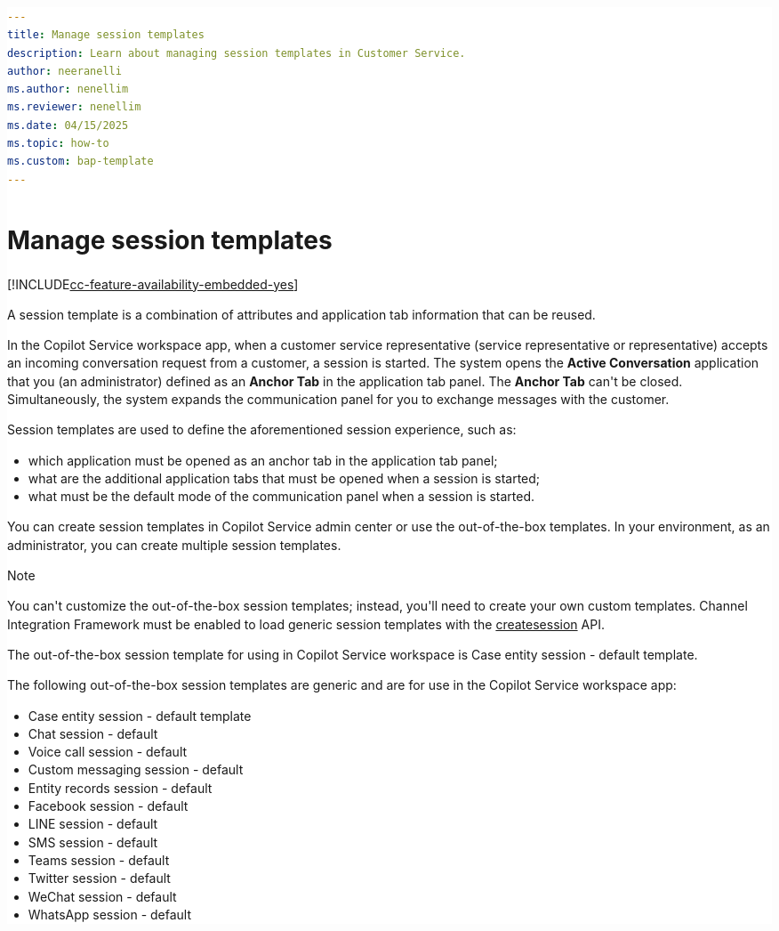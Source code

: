 ```yaml
---
title: Manage session templates
description: Learn about managing session templates in Customer Service.
author: neeranelli
ms.author: nenellim
ms.reviewer: nenellim
ms.date: 04/15/2025
ms.topic: how-to
ms.custom: bap-template
---
```


# Manage session templates

[!INCLUDE[cc-feature-availability-embedded-yes](../../includes/cc-feature-availability-embedded-yes.md)]

A session template is a combination of attributes and application tab information that can be reused.

In the Copilot Service workspace app, when a customer service representative (service representative or representative) accepts an incoming conversation request from a customer, a session is started. The system opens the **Active Conversation** application that you (an administrator) defined as an **Anchor Tab** in the application tab panel. The **Anchor Tab** can't be closed. Simultaneously, the system expands the communication panel for you to exchange messages with the customer.  

Session templates are used to define the aforementioned session experience, such as:

- which application must be opened as an anchor tab in the application tab panel;
- what are the additional application tabs that must be opened when a session is started;
- what must be the default mode of the communication panel when a session is started.

You can create session templates in Copilot Service admin center or use the out-of-the-box templates. In your environment, as an administrator, you can create multiple session templates.

  > [!NOTE]
  > You can't customize the out-of-the-box session templates; instead, you'll need to create your own custom templates.
  > Channel Integration Framework must be enabled to load generic session templates with the [createsession](../develop/reference/methods/createSession.md) API.

The out-of-the-box session template for using in Copilot Service workspace is Case entity session - default template.

The following out-of-the-box session templates are generic and are for use in the Copilot Service workspace app:

- Case entity session - default template
- Chat session - default
- Voice call session - default
- Custom messaging session - default
- Entity records session - default
- Facebook session - default
- LINE session - default
- SMS session - default
- Teams session - default
- Twitter session - default
- WeChat session - default
- WhatsApp session - default
  